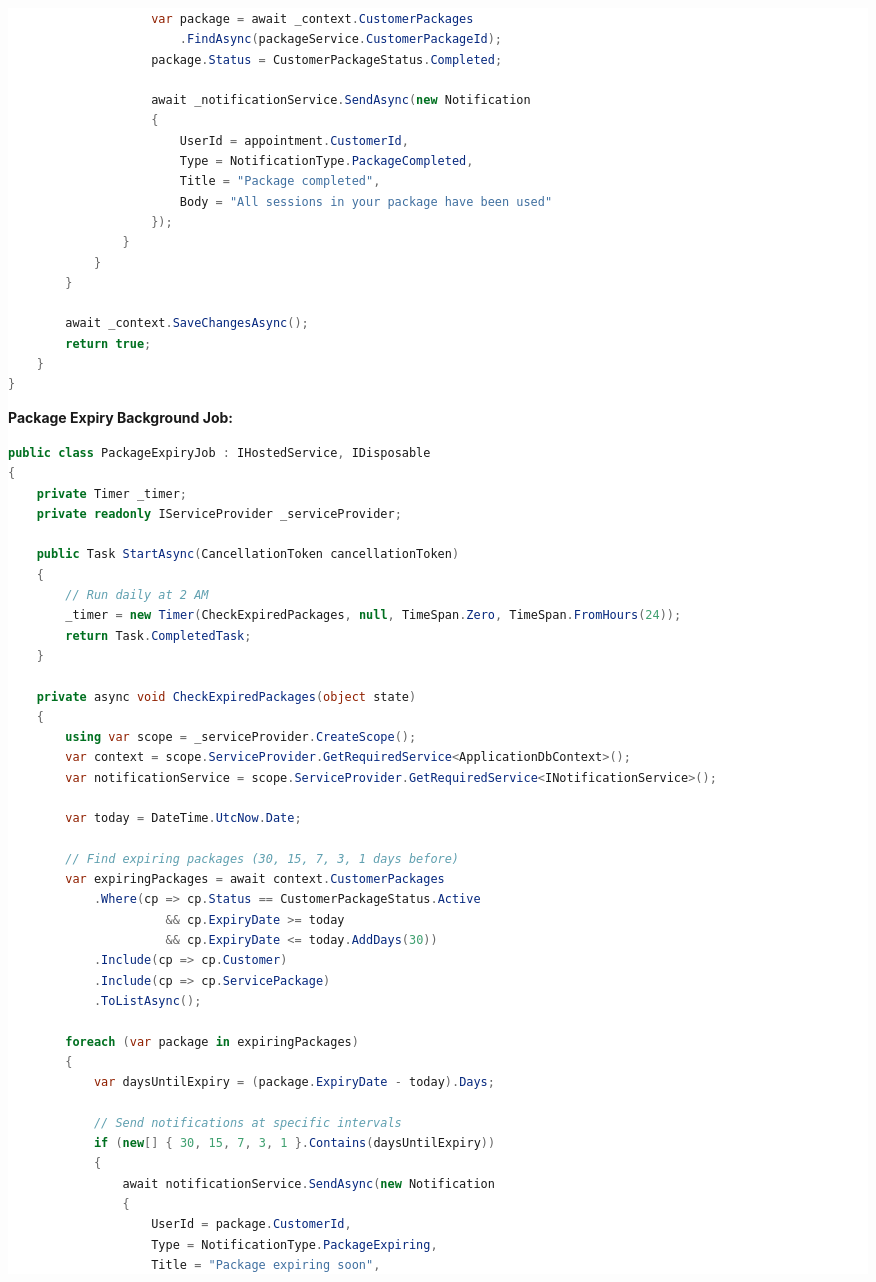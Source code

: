 ```csharp
                    var package = await _context.CustomerPackages
                        .FindAsync(packageService.CustomerPackageId);
                    package.Status = CustomerPackageStatus.Completed;
                    
                    await _notificationService.SendAsync(new Notification
                    {
                        UserId = appointment.CustomerId,
                        Type = NotificationType.PackageCompleted,
                        Title = "Package completed",
                        Body = "All sessions in your package have been used"
                    });
                }
            }
        }
        
        await _context.SaveChangesAsync();
        return true;
    }
}
```

**Package Expiry Background Job:**
```csharp
public class PackageExpiryJob : IHostedService, IDisposable
{
    private Timer _timer;
    private readonly IServiceProvider _serviceProvider;

    public Task StartAsync(CancellationToken cancellationToken)
    {
        // Run daily at 2 AM
        _timer = new Timer(CheckExpiredPackages, null, TimeSpan.Zero, TimeSpan.FromHours(24));
        return Task.CompletedTask;
    }

    private async void CheckExpiredPackages(object state)
    {
        using var scope = _serviceProvider.CreateScope();
        var context = scope.ServiceProvider.GetRequiredService<ApplicationDbContext>();
        var notificationService = scope.ServiceProvider.GetRequiredService<INotificationService>();
        
        var today = DateTime.UtcNow.Date;
        
        // Find expiring packages (30, 15, 7, 3, 1 days before)
        var expiringPackages = await context.CustomerPackages
            .Where(cp => cp.Status == CustomerPackageStatus.Active 
                      && cp.ExpiryDate >= today 
                      && cp.ExpiryDate <= today.AddDays(30))
            .Include(cp => cp.Customer)
            .Include(cp => cp.ServicePackage)
            .ToListAsync();
        
        foreach (var package in expiringPackages)
        {
            var daysUntilExpiry = (package.ExpiryDate - today).Days;
            
            // Send notifications at specific intervals
            if (new[] { 30, 15, 7, 3, 1 }.Contains(daysUntilExpiry))
            {
                await notificationService.SendAsync(new Notification
                {
                    UserId = package.CustomerId,
                    Type = NotificationType.PackageExpiring,
                    Title = "Package expiring soon",
```